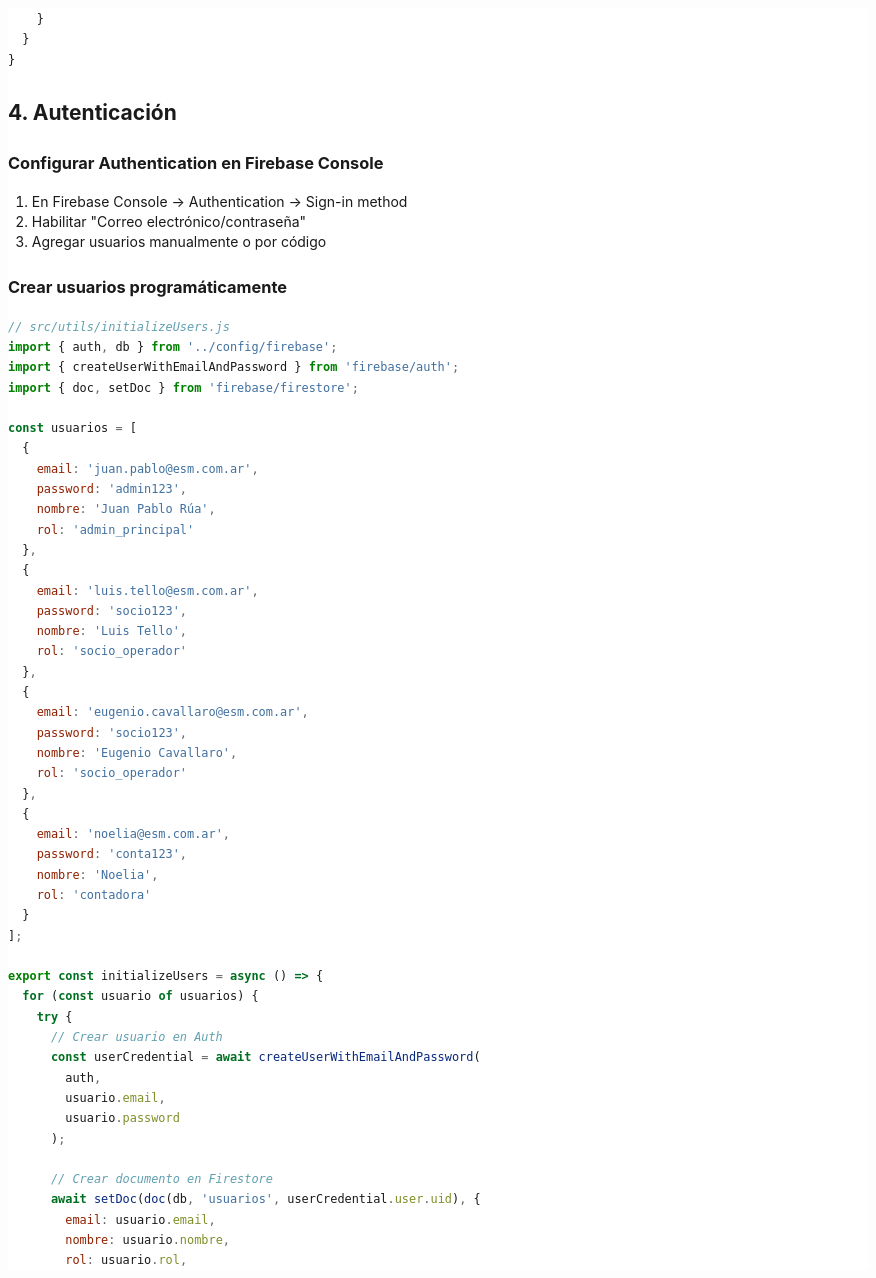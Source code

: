 ```javascript
    }
  }
}
```

## 4. Autenticación

### Configurar Authentication en Firebase Console

1. En Firebase Console → Authentication → Sign-in method
2. Habilitar "Correo electrónico/contraseña"
3. Agregar usuarios manualmente o por código

### Crear usuarios programáticamente

```javascript
// src/utils/initializeUsers.js
import { auth, db } from '../config/firebase';
import { createUserWithEmailAndPassword } from 'firebase/auth';
import { doc, setDoc } from 'firebase/firestore';

const usuarios = [
  {
    email: 'juan.pablo@esm.com.ar',
    password: 'admin123',
    nombre: 'Juan Pablo Rúa',
    rol: 'admin_principal'
  },
  {
    email: 'luis.tello@esm.com.ar',
    password: 'socio123',
    nombre: 'Luis Tello',
    rol: 'socio_operador'
  },
  {
    email: 'eugenio.cavallaro@esm.com.ar',
    password: 'socio123',
    nombre: 'Eugenio Cavallaro',
    rol: 'socio_operador'
  },
  {
    email: 'noelia@esm.com.ar',
    password: 'conta123',
    nombre: 'Noelia',
    rol: 'contadora'
  }
];

export const initializeUsers = async () => {
  for (const usuario of usuarios) {
    try {
      // Crear usuario en Auth
      const userCredential = await createUserWithEmailAndPassword(
        auth, 
        usuario.email, 
        usuario.password
      );
      
      // Crear documento en Firestore
      await setDoc(doc(db, 'usuarios', userCredential.user.uid), {
        email: usuario.email,
        nombre: usuario.nombre,
        rol: usuario.rol,
```